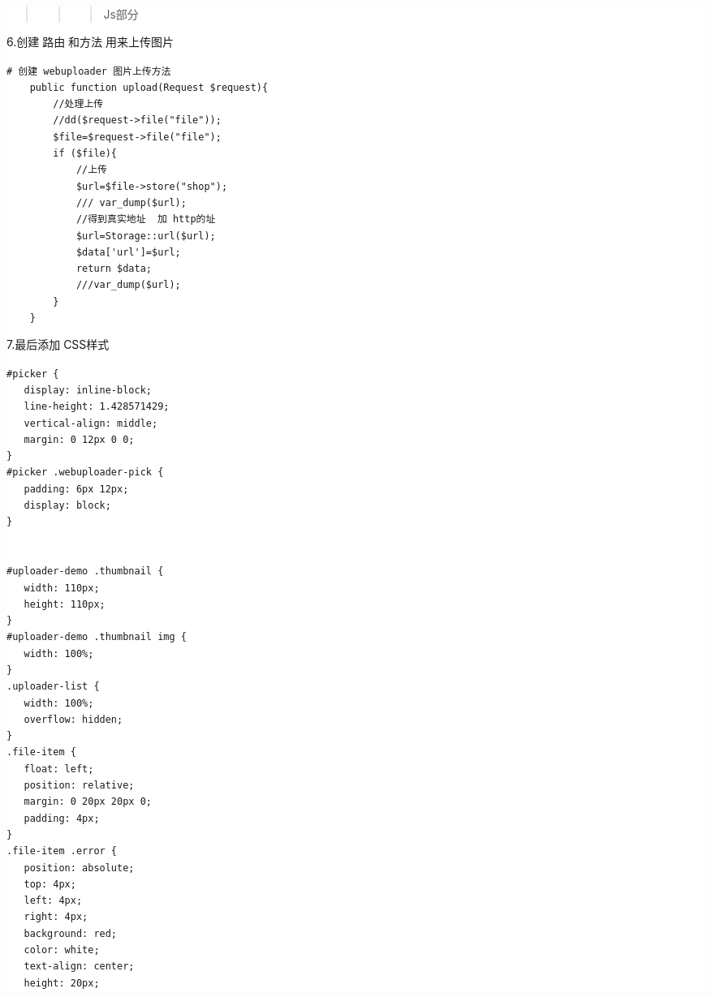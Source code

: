  >>>Js部分
 ~~~
 
 ~~~

6.创建 路由 和方法 用来上传图片
~~~
# 创建 webuploader 图片上传方法
    public function upload(Request $request){
        //处理上传
        //dd($request->file("file"));
        $file=$request->file("file");
        if ($file){
            //上传
            $url=$file->store("shop");
            /// var_dump($url);
            //得到真实地址  加 http的址
            $url=Storage::url($url);
            $data['url']=$url;
            return $data;
            ///var_dump($url);
        }
    }
~~~
 
 7.最后添加 CSS样式
 ~~~
 #picker {
    display: inline-block;
    line-height: 1.428571429;
    vertical-align: middle;
    margin: 0 12px 0 0;
}
#picker .webuploader-pick {
    padding: 6px 12px;
    display: block;
}


#uploader-demo .thumbnail {
    width: 110px;
    height: 110px;
}
#uploader-demo .thumbnail img {
    width: 100%;
}
.uploader-list {
    width: 100%;
    overflow: hidden;
}
.file-item {
    float: left;
    position: relative;
    margin: 0 20px 20px 0;
    padding: 4px;
}
.file-item .error {
    position: absolute;
    top: 4px;
    left: 4px;
    right: 4px;
    background: red;
    color: white;
    text-align: center;
    height: 20px;
 ~~~